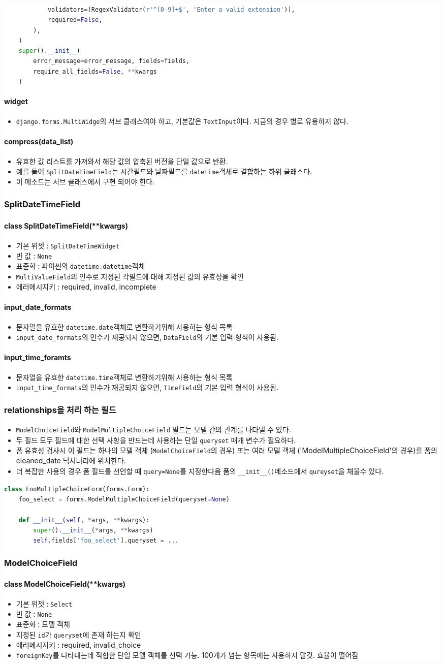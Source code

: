 ```python
            validators=[RegexValidator(r'^[0-9]+$', 'Enter a valid extension')],
            required=False,
        ),
    )
    super().__init__(
        error_message=error_message, fields=fields,
        require_all_fields=False, **kwargs
    )
```

#### widget
* `django.forms.MultiWidge`의 서브 클래스여야 하고, 기본값은 `TextInput`이다. 지금의 경우 별로 유용하지 않다.

#### compress(data_list)
* 유효한 값 리스트를 가져와서 해당 값의 압축된 버전을 단일 값으로 반환.
* 예를 들어 `SplitDateTimeField`는 시간필드와 날짜필드를 `datetime`객체로 결합하는 하위 클래스다.
* 이 메소드는 서브 클래스에서 구현 되어야 한다.

### SplitDateTimeField
#### class SplitDateTimeField(\*\*kwargs)
* 기본 위젯 : `SplitDateTimeWidget`
* 빈 값    : `None`
* 표준화   : 파이썬의 `datetime.datetime`객체
* `MultiValueField`의 인수로 지정된 각필드에 대해 지정된 값의 유효성을 확인
* 에러메시지키 : required, invalid, incomplete

#### input_date_formats
* 문자열을 유효한 `datetime.date`객체로 변환하기위해 사용하는 형식 목록
* `input_date_formats`의 인수가 재공되지 않으면, `DataField`의 기본 입력 형식이 사용됨.

#### input_time_foramts
* 문자열을 유효한 `datetime.time`객체로 변환하기위해 사용하는 형식 목록
* `input_time_formats`의 인수가 재공되지 않으면, `TimeField`의 기본 입력 형식이 사용됨.

### relationships을 처리 하는 필드
* `ModelChoiceField`와 `ModelMultipleChoiceField` 필드는 모델 간의 관계를 나타낼 수 있다.
* 두 필드 모두 필드에 대한 선택 사항을 만드는데 사용하는 단일 `queryset` 매개 변수가 필요하다.
* 폼 유효성 검사시 이 필드는 하나의 모델 객체 (`ModelChoiceField`의 경우) 또는 여러 모델 객체 ('ModelMultipleChoiceField'의 경우)를 폼의 cleaned_date 딕셔너리에 위치한다.
* 더 복잡한 사용의 경우 폼 필드를 선언할 때 `query=None`를 지정한다음 폼의 `__init__()`메소드에서 `qureyset`을 채울수 있다.
```python
class FooMultipleChoiceForm(forms.Form):
    foo_select = forms.ModelMultipleChoiceField(queryset=None)

    def __init__(self, *args, **kwargs):
        super().__init__(*args, **kwargs)
        self.fields['foo_select'].queryset = ...
```

### ModelChoiceField
#### class ModelChoiceField(\*\*kwargs)
* 기본 위젯 : `Select`
* 빈 값    : `None`
* 표준화   : 모델 객체
* 지정된 `id`가 `queryset`에 존재 하는지 확인
* 에러메시지키 : required, invalid_choice
* `foreignKey`를 나타내는데 적합한 단일 모델 객체를 선택 가능. 100개가 넘는 항목에는 사용하지 말것. 효율이 떨어짐
